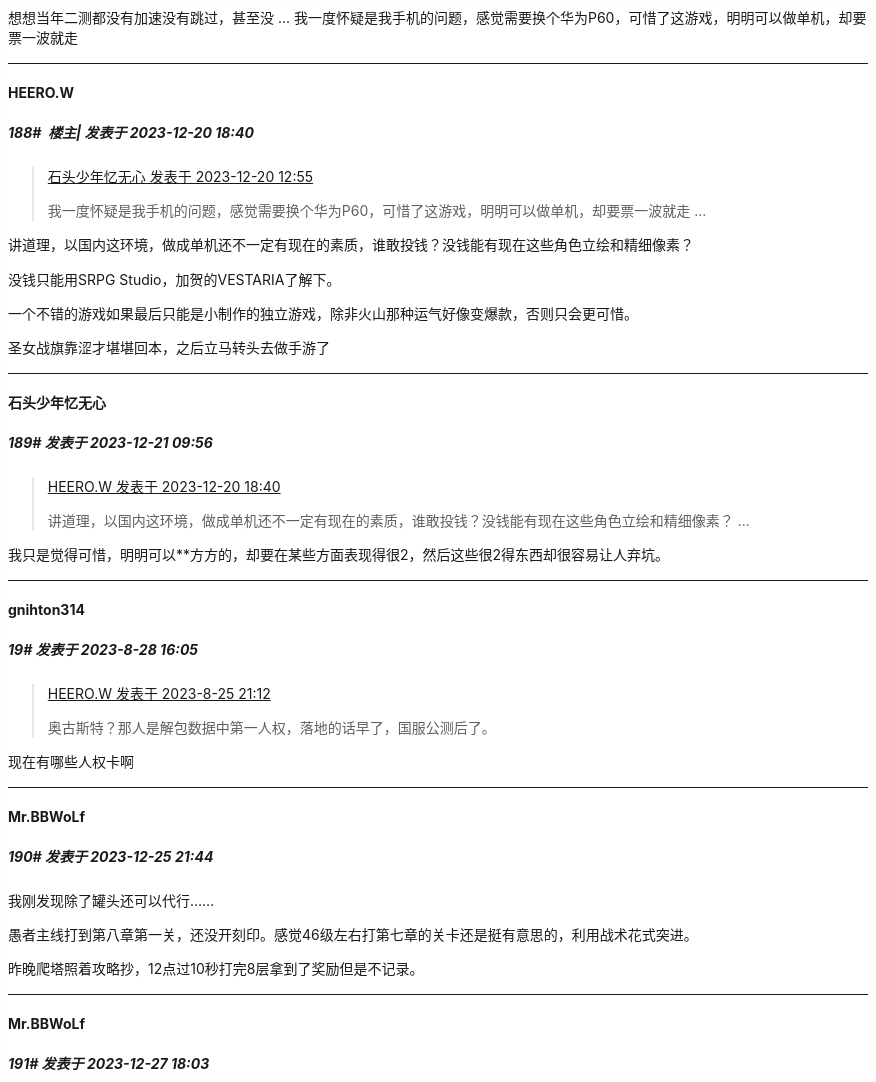 想想当年二测都没有加速没有跳过，甚至没 ...</blockquote>
我一度怀疑是我手机的问题，感觉需要换个华为P60，可惜了这游戏，明明可以做单机，却要票一波就走

*****

####  HEERO.W  
##### 188#         楼主| 发表于 2023-12-20 18:40

<blockquote><a href="httphttps://bbs.saraba1st.com/2b/forum.php?mod=redirect&amp;goto=findpost&amp;pid=63385669&amp;ptid=2149012" target="_blank">石头少年忆无心 发表于 2023-12-20 12:55</a>

我一度怀疑是我手机的问题，感觉需要换个华为P60，可惜了这游戏，明明可以做单机，却要票一波就走 ...</blockquote>
讲道理，以国内这环境，做成单机还不一定有现在的素质，谁敢投钱？没钱能有现在这些角色立绘和精细像素？

没钱只能用SRPG Studio，加贺的VESTARIA了解下。

一个不错的游戏如果最后只能是小制作的独立游戏，除非火山那种运气好像变爆款，否则只会更可惜。

圣女战旗靠涩才堪堪回本，之后立马转头去做手游了

*****

####  石头少年忆无心  
##### 189#       发表于 2023-12-21 09:56

<blockquote><a href="httphttps://bbs.saraba1st.com/2b/forum.php?mod=redirect&amp;goto=findpost&amp;pid=63389744&amp;ptid=2149012" target="_blank">HEERO.W 发表于 2023-12-20 18:40</a>

讲道理，以国内这环境，做成单机还不一定有现在的素质，谁敢投钱？没钱能有现在这些角色立绘和精细像素？ ...</blockquote>
我只是觉得可惜，明明可以**方方的，却要在某些方面表现得很2，然后这些很2得东西却很容易让人弃坑。

*****

####  gnihton314  
##### 19#       发表于 2023-8-28 16:05

<blockquote><a href="httphttps://bbs.saraba1st.com/2b/forum.php?mod=redirect&amp;goto=findpost&amp;pid=62165921&amp;ptid=2149012" target="_blank">HEERO.W 发表于 2023-8-25 21:12</a>

奥古斯特？那人是解包数据中第一人权，落地的话早了，国服公测后了。</blockquote>
现在有哪些人权卡啊

*****

####  Mr.BBWoLf  
##### 190#       发表于 2023-12-25 21:44

我刚发现除了罐头还可以代行……

愚者主线打到第八章第一关，还没开刻印。感觉46级左右打第七章的关卡还是挺有意思的，利用战术花式突进。

昨晚爬塔照着攻略抄，12点过10秒打完8层拿到了奖励但是不记录。

*****

####  Mr.BBWoLf  
##### 191#       发表于 2023-12-27 18:03
